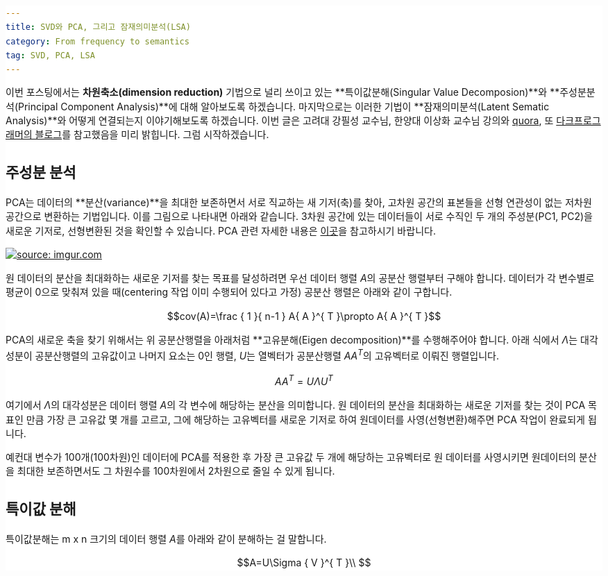 ```yaml
---
title: SVD와 PCA, 그리고 잠재의미분석(LSA)
category: From frequency to semantics
tag: SVD, PCA, LSA
---
```


이번 포스팅에서는 **차원축소(dimension reduction)** 기법으로 널리 쓰이고 있는 **특이값분해(Singular Value Decomposion)**와 **주성분분석(Principal Component Analysis)**에 대해 알아보도록 하겠습니다. 마지막으로는 이러한 기법이 **잠재의미분석(Latent Sematic Analysis)**와 어떻게 연결되는지 이야기해보도록 하겠습니다. 이번 글은 고려대 강필성 교수님, 한양대 이상화 교수님 강의와 [quora](https://www.quora.com/What-is-an-intuitive-explanation-of-the-relation-between-PCA-and-SVD), 또 [다크프로그래머의 블로그](http://darkpgmr.tistory.com/106)를 참고했음을 미리 밝힙니다. 그럼 시작하겠습니다.



## 주성분 분석

PCA는 데이터의 **분산(variance)**을 최대한 보존하면서 서로 직교하는 새 기저(축)를 찾아, 고차원 공간의 표본들을 선형 연관성이 없는 저차원 공간으로 변환하는 기법입니다. 이를 그림으로 나타내면 아래와 같습니다. 3차원 공간에 있는 데이터들이 서로 수직인 두 개의 주성분(PC1, PC2)을 새로운 기저로, 선형변환된 것을 확인할 수 있습니다. PCA 관련 자세한 내용은 [이곳](https://ratsgo.github.io/machine%20learning/2017/04/24/PCA/)을 참고하시기 바랍니다.



<a href="http://imgur.com/jWJ2nUs"><img src="http://i.imgur.com/jWJ2nUs.png" width="600px" title="source: imgur.com" /></a>



원 데이터의 분산을 최대화하는 새로운 기저를 찾는 목표를 달성하려면 우선 데이터 행렬 $A$의 공분산 행렬부터 구해야 합니다. 데이터가 각 변수별로 평균이 0으로 맞춰져 있을 때(centering 작업 이미 수행되어 있다고 가정) 공분산 행렬은 아래와 같이 구합니다.



$$cov(A)=\frac { 1 }{ n-1 } A{ A }^{ T }\propto A{ A }^{ T }$$



PCA의 새로운 축을 찾기 위해서는 위 공분산행렬을 아래처럼 **고유분해(Eigen decomposition)**를 수행해주어야 합니다. 아래 식에서 $Λ​$는 대각성분이 공분산행렬의 고유값이고 나머지 요소는 0인 행렬, $U​$는 열벡터가 공분산행렬 $AA^T​$의 고유벡터로 이뤄진 행렬입니다. 



$$A{ A }^{ T }=U\Lambda { U }^{T }$$



여기에서 $Λ$의 대각성분은 데이터 행렬 $A$의 각 변수에 해당하는 분산을 의미합니다. 원 데이터의 분산을 최대화하는 새로운 기저를 찾는 것이 PCA 목표인 만큼 가장 큰 고유값 몇 개를 고르고, 그에 해당하는 고유벡터를 새로운 기저로 하여 원데이터를 사영(선형변환)해주면 PCA 작업이 완료되게 됩니다. 

예컨대 변수가 100개(100차원)인 데이터에 PCA를 적용한 후 가장 큰 고유값 두 개에 해당하는 고유벡터로 원 데이터를 사영시키면 원데이터의 분산을 최대한 보존하면서도 그 차원수를 100차원에서 2차원으로 줄일 수 있게 됩니다. 





## 특이값 분해

특이값분해는 m x n 크기의 데이터 행렬 $A$를 아래와 같이 분해하는 걸 말합니다. 



$$A=U\Sigma { V }^{ T }\\ $$
